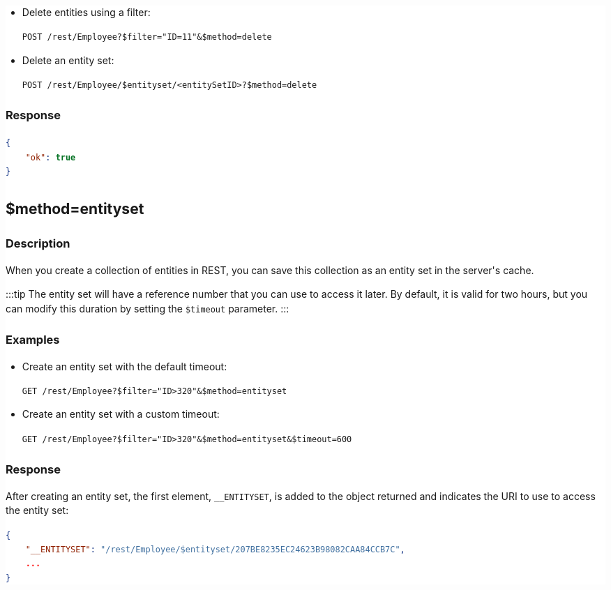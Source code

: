 - Delete entities using a filter:

    ```
    POST /rest/Employee?$filter="ID=11"&$method=delete
    ```

- Delete an entity set:

    ```
    POST /rest/Employee/$entityset/<entitySetID>?$method=delete
    ```

### Response

```json
{
    "ok": true
}
```






## $method=entityset

### Description

When you create a collection of entities in REST, you can save this collection as an entity set in the server's cache. 

:::tip
The entity set will have a reference number that you can use to access it later. By default, it is valid for two hours, but you can modify this duration by setting the `$timeout` parameter.
:::

### Examples

- Create an entity set with the default timeout:

    ```
    GET /rest/Employee?$filter="ID>320"&$method=entityset
    ```

- Create an entity set with a custom timeout:

    ```
    GET /rest/Employee?$filter="ID>320"&$method=entityset&$timeout=600
    ```

### Response

After creating an entity set, the first element, `__ENTITYSET`, is added to the object returned and indicates the URI to use to access the entity set:

```json
{
    "__ENTITYSET": "/rest/Employee/$entityset/207BE8235EC24623B98082CAA84CCB7C",
    ...
}
```
